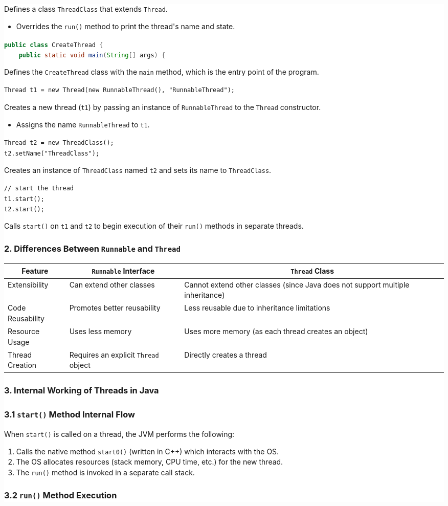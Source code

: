 Defines a class `ThreadClass` that extends `Thread`.

- Overrides the `run()` method to print the thread's name and state.

```java
public class CreateThread {
    public static void main(String[] args) {
```

Defines the `CreateThread` class with the `main` method, which is the entry point of the program.

```
Thread t1 = new Thread(new RunnableThread(), "RunnableThread");
```

Creates a new thread (`t1`) by passing an instance of `RunnableThread` to the `Thread` constructor.

- Assigns the name `RunnableThread` to `t1`.

```
Thread t2 = new ThreadClass();
t2.setName("ThreadClass");
```

Creates an instance of `ThreadClass` named `t2` and sets its name to `ThreadClass`.

```
// start the thread
t1.start();
t2.start();
```

Calls `start()` on `t1` and `t2` to begin execution of their `run()` methods in separate threads.

### 2. Differences Between `Runnable` and `Thread`

| Feature          | `Runnable` Interface                 | `Thread` Class                                                                 |
| ---------------- | ------------------------------------ | ------------------------------------------------------------------------------ |
| Extensibility    | Can extend other classes             | Cannot extend other classes (since Java does not support multiple inheritance) |
| Code Reusability | Promotes better reusability          | Less reusable due to inheritance limitations                                   |
| Resource Usage   | Uses less memory                     | Uses more memory (as each thread creates an object)                            |
| Thread Creation  | Requires an explicit `Thread` object | Directly creates a thread                                                      |

### 3. Internal Working of Threads in Java

### 3.1 `start()` Method Internal Flow

When `start()` is called on a thread, the JVM performs the following:

1. Calls the native method `start0()` (written in C++) which interacts with the OS.
2. The OS allocates resources (stack memory, CPU time, etc.) for the new thread.
3. The `run()` method is invoked in a separate call stack.

### 3.2 `run()` Method Execution
